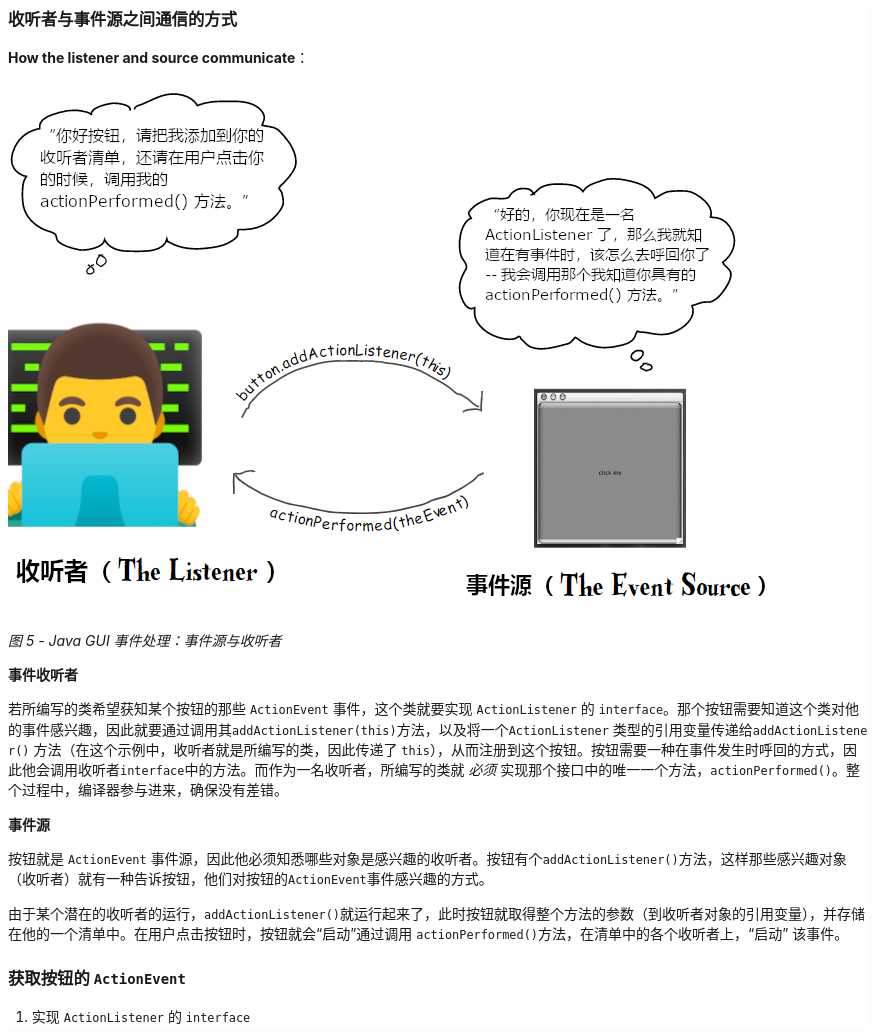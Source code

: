 
### 收听者与事件源之间通信的方式

**How the listener and source communicate**：

![Java GUI 事件处理：事件源与收听者](images/Ch12_05.png)

*图 5 - Java GUI 事件处理：事件源与收听者*


**事件收听者**

若所编写的类希望获知某个按钮的那些 `ActionEvent` 事件，这个类就要实现 `ActionListener` 的 `interface`。那个按钮需要知道这个类对他的事件感兴趣，因此就要通过调用其`addActionListener(this)`方法，以及将一个`ActionListener` 类型的引用变量传递给`addActionListener()` 方法（在这个示例中，收听者就是所编写的类，因此传递了 `this`），从而注册到这个按钮。按钮需要一种在事件发生时呼回的方式，因此他会调用收听者`interface`中的方法。而作为一名收听者，所编写的类就 *必须* 实现那个接口中的唯一一个方法，`actionPerformed()`。整个过程中，编译器参与进来，确保没有差错。

**事件源**

按钮就是 `ActionEvent` 事件源，因此他必须知悉哪些对象是感兴趣的收听者。按钮有个`addActionListener()`方法，这样那些感兴趣对象（收听者）就有一种告诉按钮，他们对按钮的`ActionEvent`事件感兴趣的方式。

由于某个潜在的收听者的运行，`addActionListener()`就运行起来了，此时按钮就取得整个方法的参数（到收听者对象的引用变量），并存储在他的一个清单中。在用户点击按钮时，按钮就会“启动”通过调用 `actionPerformed()`方法，在清单中的各个收听者上，“启动” 该事件。

### 获取按钮的 `ActionEvent`

1) 实现 `ActionListener` 的 `interface`
